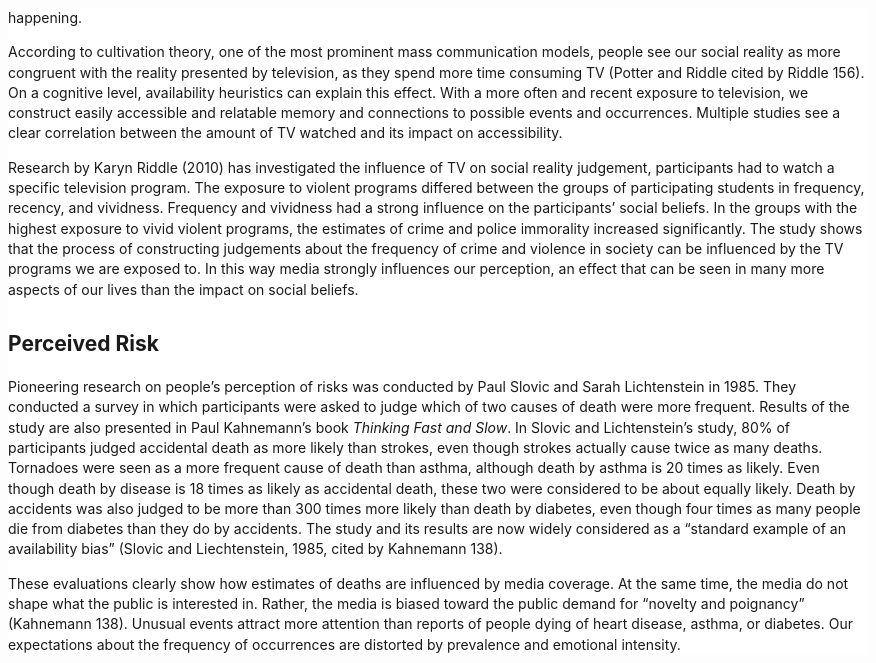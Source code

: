 happening.

According to
cultivation theory, one of the most prominent mass communication models,
people see our social reality as more congruent with the reality
presented by television, as they spend more time consuming TV (Potter
and Riddle cited by Riddle 156). On a cognitive level, availability
heuristics can explain this effect. With a more often and recent
exposure to television, we construct easily accessible and relatable
memory and connections to possible events and occurrences. Multiple
studies see a clear correlation between the amount of TV watched and its
impact on accessibility.

Research by Karyn
Riddle (2010) has investigated the influence of TV on social reality
judgement, participants had to watch a specific television program. The
exposure to violent programs differed between the groups of
participating students in frequency, recency, and vividness. Frequency
and vividness had a strong influence on the participants’ social
beliefs. In the groups with the highest exposure to vivid violent
programs, the estimates of crime and police immorality increased
significantly. The study shows that the process of constructing
judgements about the frequency of crime and violence in society can be
influenced by the TV programs we are exposed to. In this way media
strongly influences our perception, an effect that can be seen in many
more aspects of our lives than the impact on social beliefs.

## Perceived Risk

Pioneering
research on people’s perception of risks was conducted by Paul Slovic
and Sarah Lichtenstein in 1985. They conducted a survey in which
participants were asked to judge which of two causes of death were more
frequent. Results of the study are also presented in Paul Kahnemann’s
book *Thinking Fast and Slow*. In Slovic and Lichtenstein’s study, 80%
of participants judged accidental death as more likely than strokes,
even though strokes actually cause twice as many deaths. Tornadoes were
seen as a more frequent cause of death than asthma, although death by
asthma is 20 times as likely. Even though death by disease is 18 times
as likely as accidental death, these two were considered to be about
equally likely. Death by accidents was also judged to be more than 300
times more likely than death by diabetes, even though four times as many
people die from diabetes than they do by accidents. The study and its
results are now widely considered as a “standard example of an
availability bias” (Slovic and Liechtenstein, 1985, cited by Kahnemann
138).

These evaluations
clearly show how estimates of deaths are influenced by media coverage.
At the same time, the media do not shape what the public is interested
in. Rather, the media is biased toward the public demand for “novelty and poignancy”
(Kahnemann 138). Unusual events attract more attention than reports of
people dying of heart disease, asthma, or diabetes. Our expectations
about the frequency of occurrences are distorted by prevalence and
emotional intensity.

